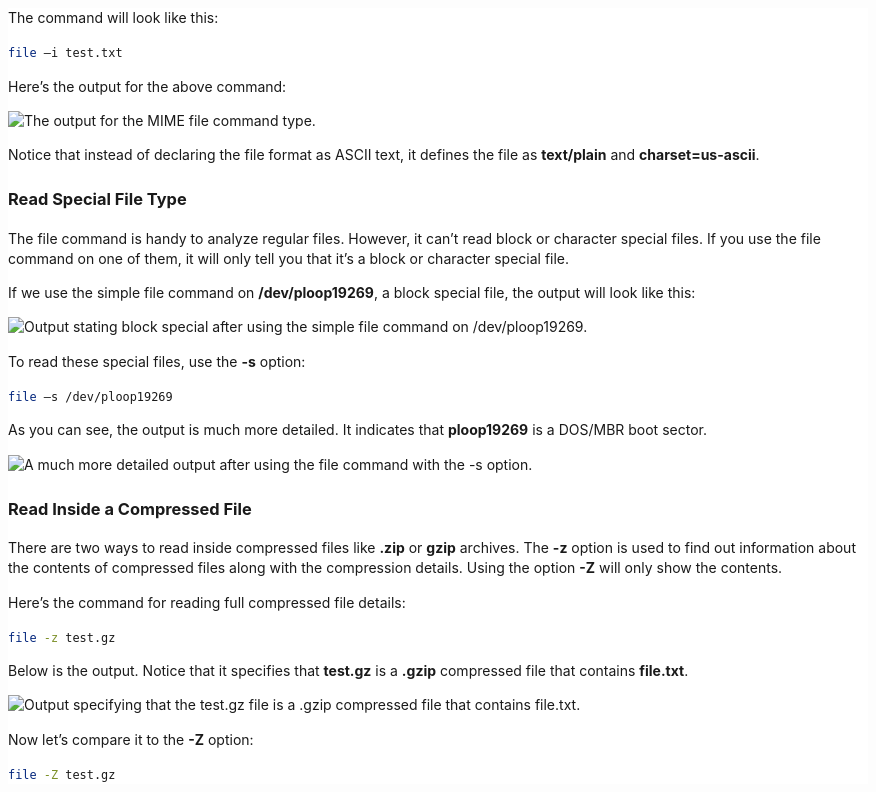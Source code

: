 The command will look like this:

``` bash 
file –i test.txt
```

Here’s the output for the above command:

![The output for the MIME file command type.](https://www.hostinger.com/tutorials/wp-content/uploads/sites/2/2022/01/mime-file-type.png)

Notice that instead of declaring the file format as ASCII text, it defines the file as **text/plain** and **charset=us-ascii**.

### Read Special File Type

The file command is handy to analyze regular files. However, it can’t read block or character special files. If you use the file command on one of them, it will only tell you that it’s a block or character special file.

If we use the simple file command on **/dev/ploop19269**, a block special file, the output will look like this:

![Output stating block special after using the simple file command on /dev/ploop19269.](https://www.hostinger.com/tutorials/wp-content/uploads/sites/2/2022/01/output-block-special.png)

To read these special files, use the **\-s** option:

``` bash 
file –s /dev/ploop19269
```

As you can see, the output is much more detailed. It indicates that **ploop19269** is a DOS/MBR boot sector.

![A much more detailed output after using the file command with the -s option.](https://www.hostinger.com/tutorials/wp-content/uploads/sites/2/2022/01/more-detailed-output.png)

### Read Inside a Compressed File

There are two ways to read inside compressed files like **.zip** or **gzip** archives. The **\-z** option is used to find out information about the contents of compressed files along with the compression details. Using the option **\-Z** will only show the contents.

Here’s the command for reading full compressed file details:

``` bash 
file -z test.gz
```

Below is the output. Notice that it specifies that **test.gz** is a **.gzip** compressed file that contains **file.txt**.

![Output specifying that the test.gz file is a .gzip compressed file that contains file.txt.](https://www.hostinger.com/tutorials/wp-content/uploads/sites/2/2022/01/gzip-compressed-data-was-test-txt-1.png)

Now let’s compare it to the **\-Z** option:

``` bash 
file -Z test.gz
```
